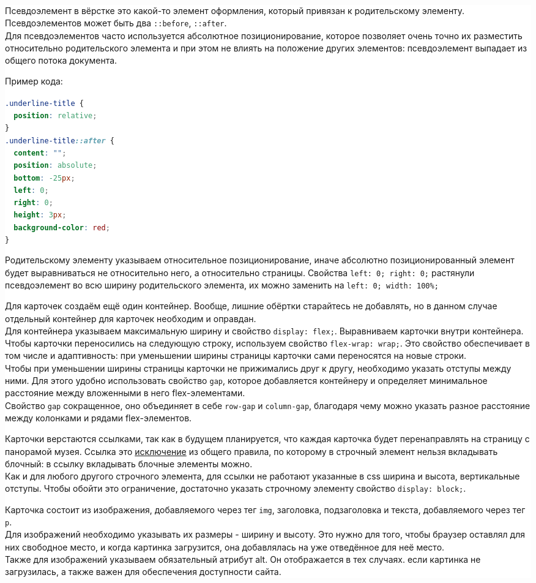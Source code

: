 Псевдоэлемент в вёрстке это какой-то элемент оформления, который привязан к родительскому элементу. Псевдоэлементов может быть два `::before`, `::after`.  
Для псевдоэлементов часто используется абсолютное позиционирование, которое позволяет очень точно их разместить относительно родительского элемента и при этом не влиять на положение других элементов: псевдоэлемент выпадает из общего потока документа.

Пример кода:
```css
.underline-title {
  position: relative;
}
.underline-title::after {
  content: "";
  position: absolute;
  bottom: -25px;
  left: 0;
  right: 0;
  height: 3px;
  background-color: red;
}
```
Родительскому элементу указываем относительное позиционирование, иначе абсолютно позиционированный элемент будет выравниваться не относительно него, а относительно страницы. Свойства `left: 0; right: 0;` растянули псевдоэлемент во всю ширину родительского элемента, их можно заменить на `left: 0; width: 100%;`

Для карточек создаём ещё один контейнер. Вообще, лишние обёртки старайтесь не добавлять, но в данном случае отдельный контейнер для карточек необходим и оправдан.  
Для контейнера указываем максимальную ширину и свойство `display: flex;`. Выравниваем карточки внутри контейнера. Чтобы карточки переносились на следующую строку, используем свойство `flex-wrap: wrap;`. Это свойство обеспечивает в том числе и адаптивность: при уменьшении ширины страницы карточки сами переносятся на новые строки.  
Чтобы при уменьшении ширины страницы карточки не прижимались друг к другу, необходимо указать отступы между ними. Для этого удобно использовать свойство `gap`, которое добавляется контейнеру и определяет минимальное расстояние между вложенными в него flex-элементами.  
Свойство `gap` сокращенное, оно объединяет в себе `row-gap` и `column-gap`, благодаря чему можно указать разное расстояние между колонками и рядами flex-элементов.

Карточки верстаются ссылками, так как в будущем планируется, что каждая карточка будет перенаправлять на страницу с панорамой музея. Ссылка это [исключение](https://html.spec.whatwg.org/multipage/text-level-semantics.html#the-a-element) из общего правила, по которому в строчный элемент нельзя вкладывать блочный: в ссылку вкладывать блочные элементы можно.  
Как и для любого другого строчного элемента, для ссылки не работают указанные в css ширина и высота, вертикальные отступы. Чтобы обойти это ограничение, достаточно указать строчному элементу свойство `display: block;`.

Карточка состоит из изображения, добавляемого через тег `img`, заголовка, подзаголовка и текста, добавляемого через тег `p`.  
Для изображений необходимо указывать их размеры - ширину и высоту. Это нужно для того, чтобы браузер оставлял для них свободное место, и когда картинка загрузится, она добавлялась на уже отведённое для неё место.  
Также для изображений указываем обязательный атрибут alt. Он отображается в тех случаях. если картинка не загрузилась, а также важен для обеспечения доступности сайта.
